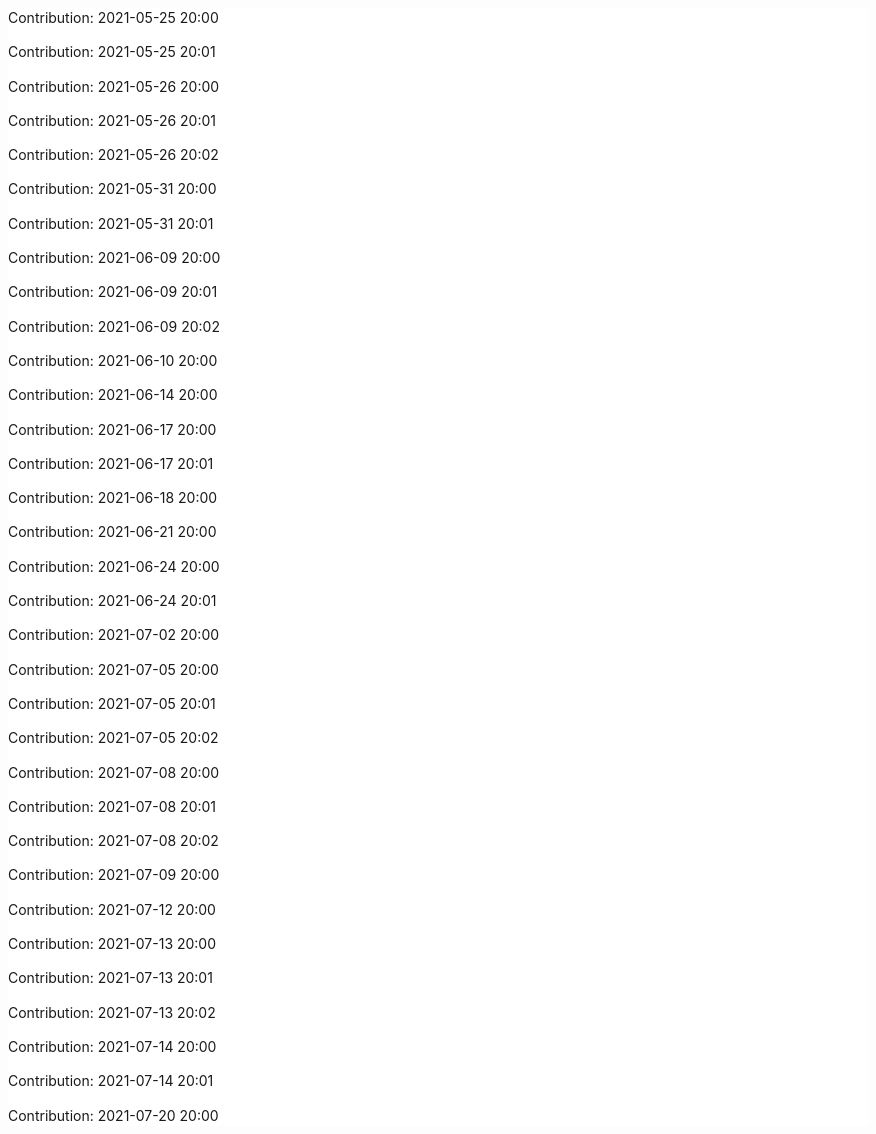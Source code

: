 Contribution: 2021-05-25 20:00

Contribution: 2021-05-25 20:01

Contribution: 2021-05-26 20:00

Contribution: 2021-05-26 20:01

Contribution: 2021-05-26 20:02

Contribution: 2021-05-31 20:00

Contribution: 2021-05-31 20:01

Contribution: 2021-06-09 20:00

Contribution: 2021-06-09 20:01

Contribution: 2021-06-09 20:02

Contribution: 2021-06-10 20:00

Contribution: 2021-06-14 20:00

Contribution: 2021-06-17 20:00

Contribution: 2021-06-17 20:01

Contribution: 2021-06-18 20:00

Contribution: 2021-06-21 20:00

Contribution: 2021-06-24 20:00

Contribution: 2021-06-24 20:01

Contribution: 2021-07-02 20:00

Contribution: 2021-07-05 20:00

Contribution: 2021-07-05 20:01

Contribution: 2021-07-05 20:02

Contribution: 2021-07-08 20:00

Contribution: 2021-07-08 20:01

Contribution: 2021-07-08 20:02

Contribution: 2021-07-09 20:00

Contribution: 2021-07-12 20:00

Contribution: 2021-07-13 20:00

Contribution: 2021-07-13 20:01

Contribution: 2021-07-13 20:02

Contribution: 2021-07-14 20:00

Contribution: 2021-07-14 20:01

Contribution: 2021-07-20 20:00
